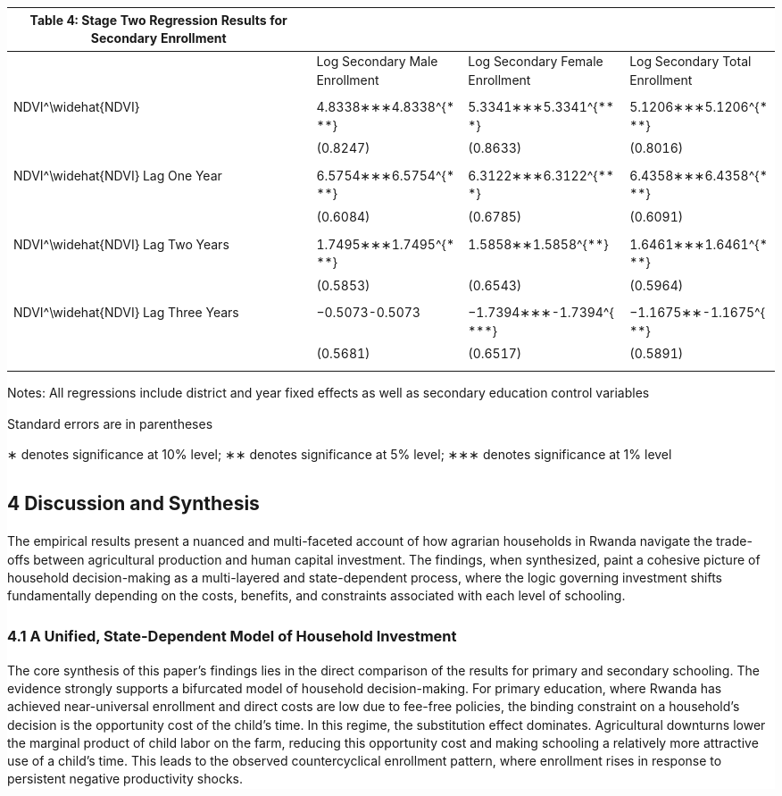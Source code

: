 | Table 4: Stage Two Regression Results for Secondary Enrollment | | | |
| --- | --- | --- | --- |
|  | Log Secondary Male Enrollment | Log Secondary Female Enrollment | Log Secondary Total Enrollment |
|  |  |  |  |
| N​D​V​I^\widehat{NDVI} | 4.8338∗⁣∗∗4.8338^{\*\*\*} | 5.3341∗⁣∗∗5.3341^{\*\*\*} | 5.1206∗⁣∗∗5.1206^{\*\*\*} |
|  | (0.8247) | (0.8633) | (0.8016) |
|  |  |  |  |
| N​D​V​I^\widehat{NDVI} Lag One Year | 6.5754∗⁣∗∗6.5754^{\*\*\*} | 6.3122∗⁣∗∗6.3122^{\*\*\*} | 6.4358∗⁣∗∗6.4358^{\*\*\*} |
|  | (0.6084) | (0.6785) | (0.6091) |
|  |  |  |  |
| N​D​V​I^\widehat{NDVI} Lag Two Years | 1.7495∗⁣∗∗1.7495^{\*\*\*} | 1.5858∗∗1.5858^{\*\*} | 1.6461∗⁣∗∗1.6461^{\*\*\*} |
|  | (0.5853) | (0.6543) | (0.5964) |
|  |  |  |  |
| N​D​V​I^\widehat{NDVI} Lag Three Years | −0.5073-0.5073 | −1.7394∗⁣∗∗-1.7394^{\*\*\*} | −1.1675∗∗-1.1675^{\*\*} |
|  | (0.5681) | (0.6517) | (0.5891) |
|  |  |  |  |

Notes: All regressions include district and year fixed effects as well as secondary education control variables
  
Standard errors are in parentheses
  
∗ denotes significance at 10% level; ∗∗ denotes significance at 5% level; ∗∗∗ denotes significance at 1% level

## 4 Discussion and Synthesis

The empirical results present a nuanced and multi-faceted account of how agrarian households in Rwanda navigate the trade-offs between agricultural production and human capital investment. The findings, when synthesized, paint a cohesive picture of household decision-making as a multi-layered and state-dependent process, where the logic governing investment shifts fundamentally depending on the costs, benefits, and constraints associated with each level of schooling.

### 4.1 A Unified, State-Dependent Model of Household Investment

The core synthesis of this paper’s findings lies in the direct comparison of the results for primary and secondary schooling. The evidence strongly supports a bifurcated model of household decision-making. For primary education, where Rwanda has achieved near-universal enrollment and direct costs are low due to fee-free policies, the binding constraint on a household’s decision is the opportunity cost of the child’s time. In this regime, the substitution effect dominates. Agricultural downturns lower the marginal product of child labor on the farm, reducing this opportunity cost and making schooling a relatively more attractive use of a child’s time. This leads to the observed countercyclical enrollment pattern, where enrollment rises in response to persistent negative productivity shocks.
